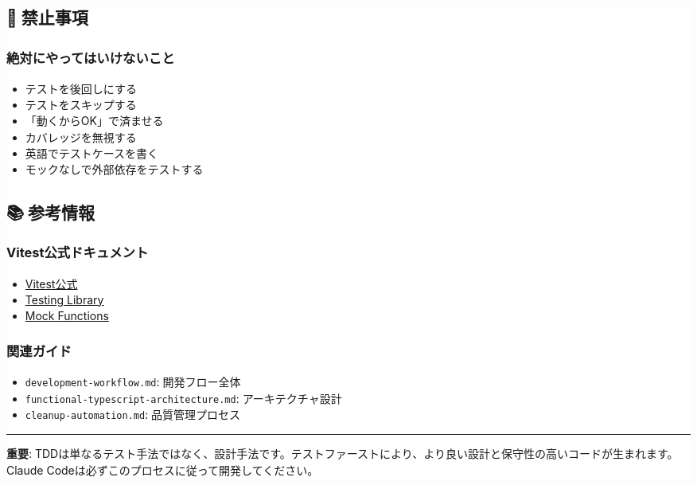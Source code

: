 ## 🚫 禁止事項

### 絶対にやってはいけないこと

- テストを後回しにする
- テストをスキップする
- 「動くからOK」で済ませる
- カバレッジを無視する
- 英語でテストケースを書く
- モックなしで外部依存をテストする

## 📚 参考情報

### Vitest公式ドキュメント

- [Vitest公式](https://vitest.dev/)
- [Testing Library](https://testing-library.com/)
- [Mock Functions](https://vitest.dev/guide/mocking.html)

### 関連ガイド

- `development-workflow.md`: 開発フロー全体
- `functional-typescript-architecture.md`: アーキテクチャ設計
- `cleanup-automation.md`: 品質管理プロセス

---

**重要**: TDDは単なるテスト手法ではなく、設計手法です。テストファーストにより、より良い設計と保守性の高いコードが生まれます。Claude Codeは必ずこのプロセスに従って開発してください。